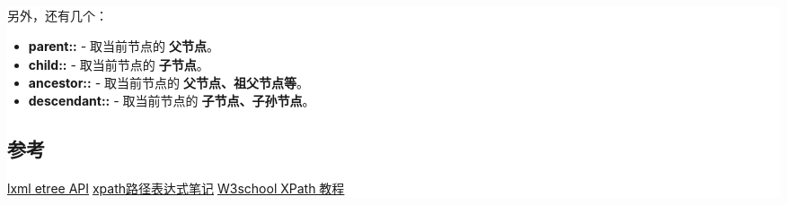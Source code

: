 另外，还有几个：

- **parent::** - 取当前节点的 **父节点**。
- **child::** - 取当前节点的 **子节点**。
- **ancestor::** - 取当前节点的 **父节点、祖父节点等**。
- **descendant::** - 取当前节点的 **子节点、子孙节点**。

## 参考

[lxml etree API](https://lxml.de/api/index.html)
[xpath路径表达式笔记](http://www.ruanyifeng.com/blog/2009/07/xpath_path_expressions.html)
[W3school XPath 教程](http://www.w3school.com.cn/xpath/index.asp)